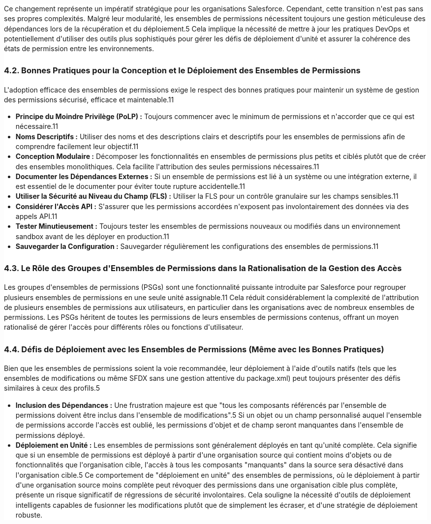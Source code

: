 Ce changement représente un impératif stratégique pour les organisations Salesforce. Cependant, cette transition n'est pas sans ses propres complexités. Malgré leur modularité, les ensembles de permissions nécessitent toujours une gestion méticuleuse des dépendances lors de la récupération et du déploiement.5 Cela implique la nécessité de mettre à jour les pratiques DevOps et potentiellement d'utiliser des outils plus sophistiqués pour gérer les défis de déploiement d'unité et assurer la cohérence des états de permission entre les environnements.

### **4.2. Bonnes Pratiques pour la Conception et le Déploiement des Ensembles de Permissions**

L'adoption efficace des ensembles de permissions exige le respect des bonnes pratiques pour maintenir un système de gestion des permissions sécurisé, efficace et maintenable.11

* **Principe du Moindre Privilège (PoLP) :** Toujours commencer avec le minimum de permissions et n'accorder que ce qui est nécessaire.11  
* **Noms Descriptifs :** Utiliser des noms et des descriptions clairs et descriptifs pour les ensembles de permissions afin de comprendre facilement leur objectif.11  
* **Conception Modulaire :** Décomposer les fonctionnalités en ensembles de permissions plus petits et ciblés plutôt que de créer des ensembles monolithiques. Cela facilite l'attribution des seules permissions nécessaires.11  
* **Documenter les Dépendances Externes :** Si un ensemble de permissions est lié à un système ou une intégration externe, il est essentiel de le documenter pour éviter toute rupture accidentelle.11  
* **Utiliser la Sécurité au Niveau du Champ (FLS) :** Utiliser la FLS pour un contrôle granulaire sur les champs sensibles.11  
* **Considérer l'Accès API :** S'assurer que les permissions accordées n'exposent pas involontairement des données via des appels API.11  
* **Tester Minutieusement :** Toujours tester les ensembles de permissions nouveaux ou modifiés dans un environnement sandbox avant de les déployer en production.11  
* **Sauvegarder la Configuration :** Sauvegarder régulièrement les configurations des ensembles de permissions.11

### **4.3. Le Rôle des Groupes d'Ensembles de Permissions dans la Rationalisation de la Gestion des Accès**

Les groupes d'ensembles de permissions (PSGs) sont une fonctionnalité puissante introduite par Salesforce pour regrouper plusieurs ensembles de permissions en une seule unité assignable.11 Cela réduit considérablement la complexité de l'attribution de plusieurs ensembles de permissions aux utilisateurs, en particulier dans les organisations avec de nombreux ensembles de permissions. Les PSGs héritent de toutes les permissions de leurs ensembles de permissions contenus, offrant un moyen rationalisé de gérer l'accès pour différents rôles ou fonctions d'utilisateur.

### **4.4. Défis de Déploiement avec les Ensembles de Permissions (Même avec les Bonnes Pratiques)**

Bien que les ensembles de permissions soient la voie recommandée, leur déploiement à l'aide d'outils natifs (tels que les ensembles de modifications ou même SFDX sans une gestion attentive du package.xml) peut toujours présenter des défis similaires à ceux des profils.5

* **Inclusion des Dépendances :** Une frustration majeure est que "tous les composants référencés par l'ensemble de permissions doivent être inclus dans l'ensemble de modifications".5 Si un objet ou un champ personnalisé auquel l'ensemble de permissions accorde l'accès est oublié, les permissions d'objet et de champ seront manquantes dans l'ensemble de permissions déployé.  
* **Déploiement en Unité :** Les ensembles de permissions sont généralement déployés en tant qu'unité complète. Cela signifie que si un ensemble de permissions est déployé à partir d'une organisation source qui contient moins d'objets ou de fonctionnalités que l'organisation cible, l'accès à tous les composants "manquants" dans la source sera désactivé dans l'organisation cible.5 Ce comportement de "déploiement en unité" des ensembles de permissions, où le déploiement à partir d'une organisation source moins complète peut révoquer des permissions dans une organisation cible plus complète, présente un risque significatif de régressions de sécurité involontaires. Cela souligne la nécessité d'outils de déploiement intelligents capables de fusionner les modifications plutôt que de simplement les écraser, et d'une stratégie de déploiement robuste.
